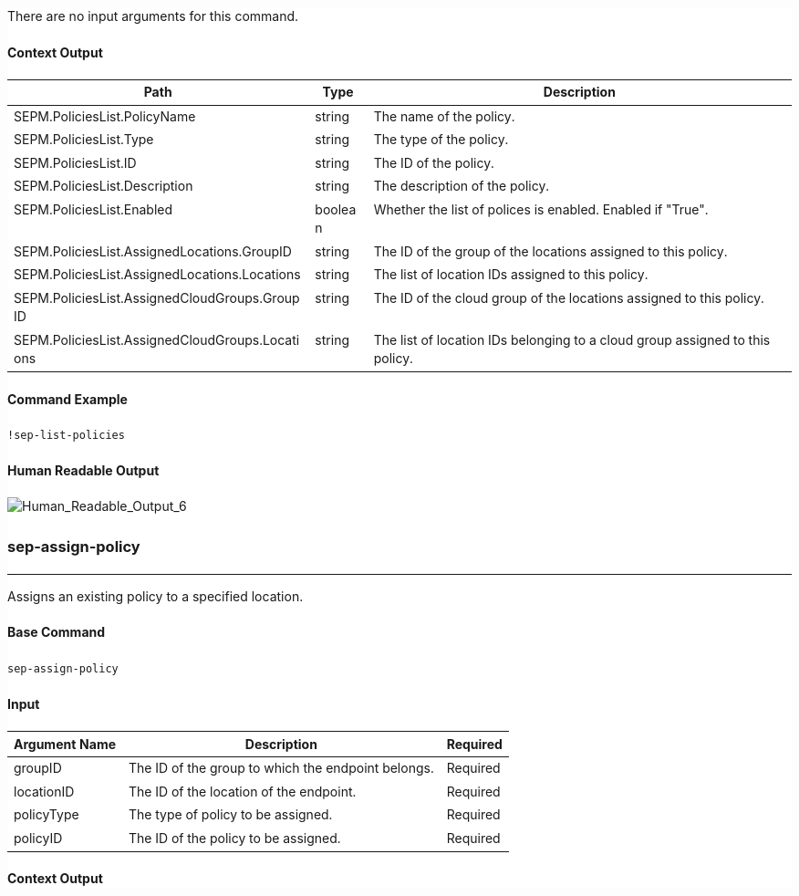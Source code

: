 There are no input arguments for this command.

#### Context Output

| **Path** | **Type** | **Description** |
| --- | --- | --- |
| SEPM.PoliciesList.PolicyName | string | The name of the policy. | 
| SEPM.PoliciesList.Type | string | The type of the policy. | 
| SEPM.PoliciesList.ID | string | The ID of the policy. | 
| SEPM.PoliciesList.Description | string | The description of the policy. | 
| SEPM.PoliciesList.Enabled | boolean | Whether the list of polices is enabled. Enabled if "True". | 
| SEPM.PoliciesList.AssignedLocations.GroupID | string | The ID of the group of the locations assigned to this policy. | 
| SEPM.PoliciesList.AssignedLocations.Locations | string | The list of location IDs assigned to this policy. | 
| SEPM.PoliciesList.AssignedCloudGroups.GroupID | string | The ID of the cloud group of the locations assigned to this policy. | 
| SEPM.PoliciesList.AssignedCloudGroups.Locations | string | The list of location IDs belonging to a cloud group assigned to this policy. | 


#### Command Example
```
!sep-list-policies
```

#### Human Readable Output
![Human_Readable_Output_6](../../doc_files/SymantecEndpointProtection_V2_Human_Readable_Output_6.png/n)


### sep-assign-policy
***
Assigns an existing policy to a specified location.


#### Base Command

`sep-assign-policy`
#### Input

| **Argument Name** | **Description** | **Required** |
| --- | --- | --- |
| groupID | The ID of the group to which the endpoint belongs. | Required | 
| locationID | The ID of the location of the endpoint. | Required | 
| policyType | The type of policy to be assigned. | Required | 
| policyID | The ID of the policy to be assigned. | Required | 


#### Context Output
